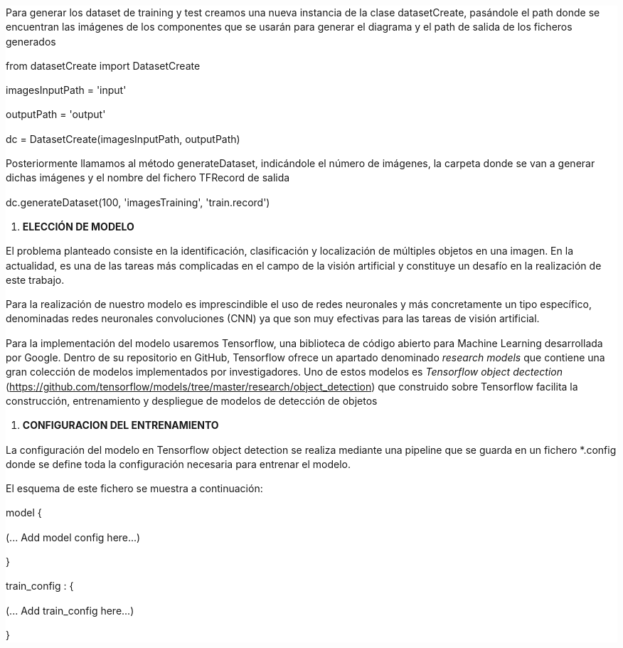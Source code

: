 Para generar los dataset de training y test creamos una nueva instancia de la
clase datasetCreate, pasándole el path donde se encuentran las imágenes de los
componentes que se usarán para generar el diagrama y el path de salida de los
ficheros generados

from datasetCreate import DatasetCreate

imagesInputPath = 'input'

outputPath = 'output'

dc = DatasetCreate(imagesInputPath, outputPath)

Posteriormente llamamos al método generateDataset, indicándole el número de
imágenes, la carpeta donde se van a generar dichas imágenes y el nombre del
fichero TFRecord de salida

dc.generateDataset(100, 'imagesTraining', 'train.record')

1.  **ELECCIÓN DE MODELO**

El problema planteado consiste en la identificación, clasificación y
localización de múltiples objetos en una imagen. En la actualidad, es una de las
tareas más complicadas en el campo de la visión artificial y constituye un
desafío en la realización de este trabajo.

Para la realización de nuestro modelo es imprescindible el uso de redes
neuronales y más concretamente un tipo específico, denominadas redes neuronales
convoluciones (CNN) ya que son muy efectivas para las tareas de visión
artificial.

Para la implementación del modelo usaremos Tensorflow, una biblioteca de código
abierto para Machine Learning desarrollada por Google. Dentro de su repositorio
en GitHub, Tensorflow ofrece un apartado denominado *research models* que
contiene una gran colección de modelos implementados por investigadores. Uno de
estos modelos es *Tensorflow object dectection*
(<https://github.com/tensorflow/models/tree/master/research/object_detection>)
que construido sobre Tensorflow facilita la construcción, entrenamiento y
despliegue de modelos de detección de objetos

1.  **CONFIGURACION DEL ENTRENAMIENTO**

La configuración del modelo en Tensorflow object detection se realiza mediante
una pipeline que se guarda en un fichero \*.config donde se define toda la
configuración necesaria para entrenar el modelo.

El esquema de este fichero se muestra a continuación:

model {

(... Add model config here...)

}

train_config : {

(... Add train_config here...)

}
